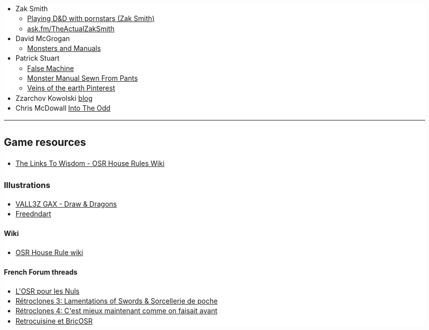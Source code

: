 - Zak Smith
  - [Playing D&D with pornstars (Zak Smith)](http://dndwithpornstars.blogspot.fr/)
  - [ask.fm/TheActualZakSmith](https://ask.fm/TheActualZakSmith)
- David McGrogan
	- [Monsters and Manuals](http://monstersandmanuals.blogspot.fr/)
- Patrick Stuart
	- [False Machine](http://falsemachine.blogspot.fi/)
	- [Monster Manual Sewn From Pants](http://monstermanualsewnfrompants.blogspot.co.nz/)
	- [Veins of the earth Pinterest](https://fr.pinterest.com/pjamesstuart/veins-of-the-earth/)
- Zzarchov Kowolski
  [blog](http://zzarchov.blogspot.fr/)
- Chris McDowall
	[Into The Odd](http://soogagames.blogspot.fr/)

---

## Game resources

- [The Links To Wisdom - OSR House Rules Wiki](https://campaignwiki.org/wiki/LinksToWisdom/HomePage)

### Illustrations

- [VALL3Z GAX - Draw & Dragons ](http://gaxix.blogspot.ca/)
- [Freedndart](http://freedndart.blogspot.fr/)

#### Wiki

- [OSR House Rule wiki](https://campaignwiki.org/wiki/LinksToWisdom/HomePage)

#### French Forum threads

- [L'OSR pour les Nuls](http://www.pandapirate.net/casus/viewtopic.php?f=24&t=27163&hilit=lotfp)
- [Rétroclones 3: Lamentations of Swords & Sorcellerie de poche](http://www.pandapirate.net/casus/viewtopic.php?f=24&t=23326)
- [Rétroclones 4: C'est mieux maintenant comme on faisait avant](http://www.pandapirate.net/casus/viewtopic.php?f=24&t=26769&hilit=lotfp)
- [Retrocuisine et BricOSR](http://www.pandapirate.net/casus/viewtopic.php?f=26&t=23512)

